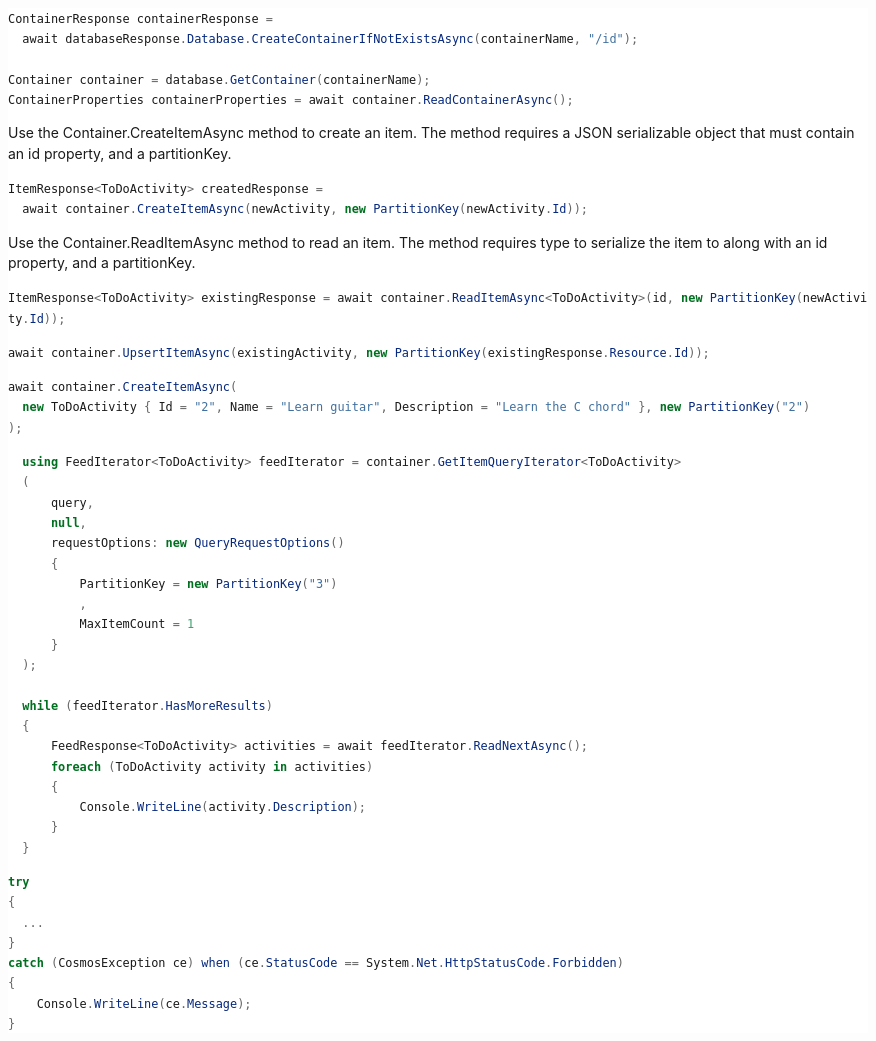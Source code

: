 ```csharp
ContainerResponse containerResponse = 
  await databaseResponse.Database.CreateContainerIfNotExistsAsync(containerName, "/id");

Container container = database.GetContainer(containerName);
ContainerProperties containerProperties = await container.ReadContainerAsync();
```
Use the Container.CreateItemAsync method to create an item. The method requires a JSON serializable object that must contain an id property, and a partitionKey.
```csharp
ItemResponse<ToDoActivity> createdResponse = 
  await container.CreateItemAsync(newActivity, new PartitionKey(newActivity.Id));
```
Use the Container.ReadItemAsync method to read an item. The method requires type to serialize the item to along with an id property, and a partitionKey.
```csharp
ItemResponse<ToDoActivity> existingResponse = await container.ReadItemAsync<ToDoActivity>(id, new PartitionKey(newActivity.Id));
```

```csharp
await container.UpsertItemAsync(existingActivity, new PartitionKey(existingResponse.Resource.Id));
```

```csharp
await container.CreateItemAsync(
  new ToDoActivity { Id = "2", Name = "Learn guitar", Description = "Learn the C chord" }, new PartitionKey("2")
);
```

```csharp
  using FeedIterator<ToDoActivity> feedIterator = container.GetItemQueryIterator<ToDoActivity>
  (
      query,
      null,
      requestOptions: new QueryRequestOptions()
      {
          PartitionKey = new PartitionKey("3")
          ,
          MaxItemCount = 1
      }
  );

  while (feedIterator.HasMoreResults)
  {
      FeedResponse<ToDoActivity> activities = await feedIterator.ReadNextAsync();
      foreach (ToDoActivity activity in activities)
      {
          Console.WriteLine(activity.Description);
      }
  }
```

```csharp
try
{
  ...
}
catch (CosmosException ce) when (ce.StatusCode == System.Net.HttpStatusCode.Forbidden)
{
    Console.WriteLine(ce.Message);
}
```
